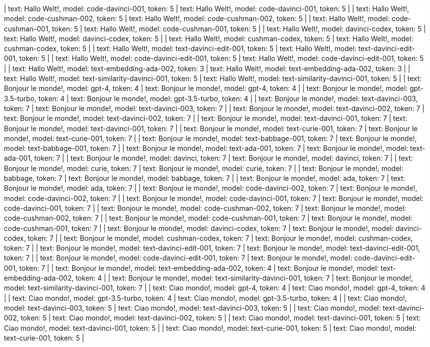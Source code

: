 | text: Hallo Welt!, model: code-davinci-001, token: 5                  | text: Hallo Welt!, model: code-davinci-001, token: 5                  |
| text: Hallo Welt!, model: code-cushman-002, token: 5                  | text: Hallo Welt!, model: code-cushman-002, token: 5                  |
| text: Hallo Welt!, model: code-cushman-001, token: 5                  | text: Hallo Welt!, model: code-cushman-001, token: 5                  |
| text: Hallo Welt!, model: davinci-codex, token: 5                     | text: Hallo Welt!, model: davinci-codex, token: 5                     |
| text: Hallo Welt!, model: cushman-codex, token: 5                     | text: Hallo Welt!, model: cushman-codex, token: 5                     |
| text: Hallo Welt!, model: text-davinci-edit-001, token: 5             | text: Hallo Welt!, model: text-davinci-edit-001, token: 5             |
| text: Hallo Welt!, model: code-davinci-edit-001, token: 5             | text: Hallo Welt!, model: code-davinci-edit-001, token: 5             |
| text: Hallo Welt!, model: text-embedding-ada-002, token: 3            | text: Hallo Welt!, model: text-embedding-ada-002, token: 3            |
| text: Hallo Welt!, model: text-similarity-davinci-001, token: 5       | text: Hallo Welt!, model: text-similarity-davinci-001, token: 5       |
| text: Bonjour le monde!, model: gpt-4, token: 4                       | text: Bonjour le monde!, model: gpt-4, token: 4                       |
| text: Bonjour le monde!, model: gpt-3.5-turbo, token: 4               | text: Bonjour le monde!, model: gpt-3.5-turbo, token: 4               |
| text: Bonjour le monde!, model: text-davinci-003, token: 7            | text: Bonjour le monde!, model: text-davinci-003, token: 7            |
| text: Bonjour le monde!, model: text-davinci-002, token: 7            | text: Bonjour le monde!, model: text-davinci-002, token: 7            |
| text: Bonjour le monde!, model: text-davinci-001, token: 7            | text: Bonjour le monde!, model: text-davinci-001, token: 7            |
| text: Bonjour le monde!, model: text-curie-001, token: 7              | text: Bonjour le monde!, model: text-curie-001, token: 7              |
| text: Bonjour le monde!, model: text-babbage-001, token: 7            | text: Bonjour le monde!, model: text-babbage-001, token: 7            |
| text: Bonjour le monde!, model: text-ada-001, token: 7                | text: Bonjour le monde!, model: text-ada-001, token: 7                |
| text: Bonjour le monde!, model: davinci, token: 7                     | text: Bonjour le monde!, model: davinci, token: 7                     |
| text: Bonjour le monde!, model: curie, token: 7                       | text: Bonjour le monde!, model: curie, token: 7                       |
| text: Bonjour le monde!, model: babbage, token: 7                     | text: Bonjour le monde!, model: babbage, token: 7                     |
| text: Bonjour le monde!, model: ada, token: 7                         | text: Bonjour le monde!, model: ada, token: 7                         |
| text: Bonjour le monde!, model: code-davinci-002, token: 7            | text: Bonjour le monde!, model: code-davinci-002, token: 7            |
| text: Bonjour le monde!, model: code-davinci-001, token: 7            | text: Bonjour le monde!, model: code-davinci-001, token: 7            |
| text: Bonjour le monde!, model: code-cushman-002, token: 7            | text: Bonjour le monde!, model: code-cushman-002, token: 7            |
| text: Bonjour le monde!, model: code-cushman-001, token: 7            | text: Bonjour le monde!, model: code-cushman-001, token: 7            |
| text: Bonjour le monde!, model: davinci-codex, token: 7               | text: Bonjour le monde!, model: davinci-codex, token: 7               |
| text: Bonjour le monde!, model: cushman-codex, token: 7               | text: Bonjour le monde!, model: cushman-codex, token: 7               |
| text: Bonjour le monde!, model: text-davinci-edit-001, token: 7       | text: Bonjour le monde!, model: text-davinci-edit-001, token: 7       |
| text: Bonjour le monde!, model: code-davinci-edit-001, token: 7       | text: Bonjour le monde!, model: code-davinci-edit-001, token: 7       |
| text: Bonjour le monde!, model: text-embedding-ada-002, token: 4      | text: Bonjour le monde!, model: text-embedding-ada-002, token: 4      |
| text: Bonjour le monde!, model: text-similarity-davinci-001, token: 7 | text: Bonjour le monde!, model: text-similarity-davinci-001, token: 7 |
| text: Ciao mondo!, model: gpt-4, token: 4                             | text: Ciao mondo!, model: gpt-4, token: 4                             |
| text: Ciao mondo!, model: gpt-3.5-turbo, token: 4                     | text: Ciao mondo!, model: gpt-3.5-turbo, token: 4                     |
| text: Ciao mondo!, model: text-davinci-003, token: 5                  | text: Ciao mondo!, model: text-davinci-003, token: 5                  |
| text: Ciao mondo!, model: text-davinci-002, token: 5                  | text: Ciao mondo!, model: text-davinci-002, token: 5                  |
| text: Ciao mondo!, model: text-davinci-001, token: 5                  | text: Ciao mondo!, model: text-davinci-001, token: 5                  |
| text: Ciao mondo!, model: text-curie-001, token: 5                    | text: Ciao mondo!, model: text-curie-001, token: 5                    |